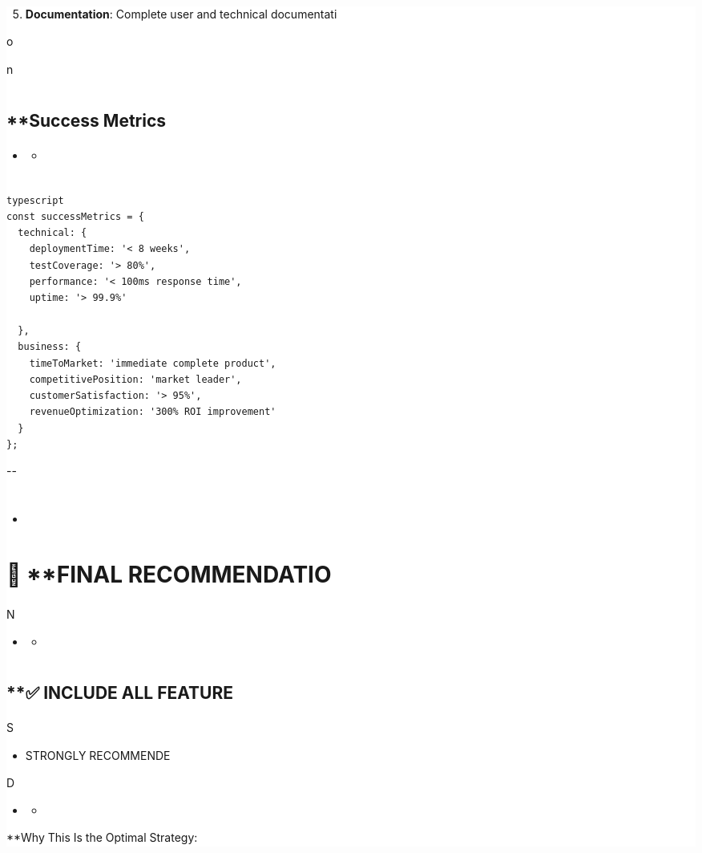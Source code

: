5. **Documentation**: Complete user and technical documentati

o

n

#

## **Success Metrics

* *

```

typescript
const successMetrics = {
  technical: {
    deploymentTime: '< 8 weeks',
    testCoverage: '> 80%',
    performance: '< 100ms response time',
    uptime: '> 99.9%'

  },
  business: {
    timeToMarket: 'immediate complete product',
    competitivePosition: 'market leader',
    customerSatisfaction: '> 95%',
    revenueOptimization: '300% ROI improvement'
  }
};

```

--

- #

# 🎉 **FINAL RECOMMENDATIO

N

* *

#

## **✅ INCLUDE ALL FEATURE

S

 - STRONGLY RECOMMENDE

D

* *

**Why This Is the Optimal Strategy:
